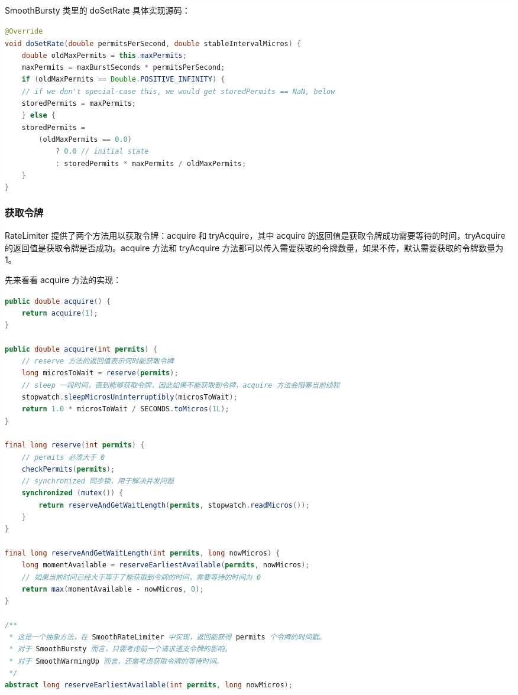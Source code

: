 SmoothBursty 类里的 doSetRate 具体实现源码：

```java
@Override
void doSetRate(double permitsPerSecond, double stableIntervalMicros) {
    double oldMaxPermits = this.maxPermits;
    maxPermits = maxBurstSeconds * permitsPerSecond;
    if (oldMaxPermits == Double.POSITIVE_INFINITY) {
    // if we don't special-case this, we would get storedPermits == NaN, below
    storedPermits = maxPermits;
    } else {
    storedPermits =
        (oldMaxPermits == 0.0)
            ? 0.0 // initial state
            : storedPermits * maxPermits / oldMaxPermits;
    }
}
```

### 获取令牌

RateLimiter 提供了两个方法用以获取令牌：acquire 和 tryAcquire，其中 acquire 的返回值是获取令牌成功需要等待的时间，tryAcquire 的返回值是获取令牌是否成功。acquire 方法和 tryAcquire 方法都可以传入需要获取的令牌数量，如果不传，默认需要获取的令牌数量为 1。

先来看看 acquire 方法的实现：

```java
public double acquire() {
    return acquire(1);
}

public double acquire(int permits) {
    // reserve 方法的返回值表示何时能获取令牌
    long microsToWait = reserve(permits);
    // sleep 一段时间，直到能够获取令牌，因此如果不能获取到令牌，acquire 方法会阻塞当前线程
    stopwatch.sleepMicrosUninterruptibly(microsToWait);
    return 1.0 * microsToWait / SECONDS.toMicros(1L);
}

final long reserve(int permits) {
    // permits 必须大于 0
    checkPermits(permits);
    // synchronized 同步锁，用于解决并发问题
    synchronized (mutex()) {
        return reserveAndGetWaitLength(permits, stopwatch.readMicros());
    } 
}

final long reserveAndGetWaitLength(int permits, long nowMicros) {
    long momentAvailable = reserveEarliestAvailable(permits, nowMicros);
    // 如果当前时间已经大于等于了能获取到令牌的时间，需要等待的时间为 0
    return max(momentAvailable - nowMicros, 0);
}

/**
 * 这是一个抽象方法，在 SmoothRateLimiter 中实现，返回能获得 permits 个令牌的时间戳。
 * 对于 SmoothBursty 而言，只需考虑前一个请求透支令牌的影响。
 * 对于 SmoothWarmingUp 而言，还需考虑获取令牌的等待时间。
 */
abstract long reserveEarliestAvailable(int permits, long nowMicros);
```
